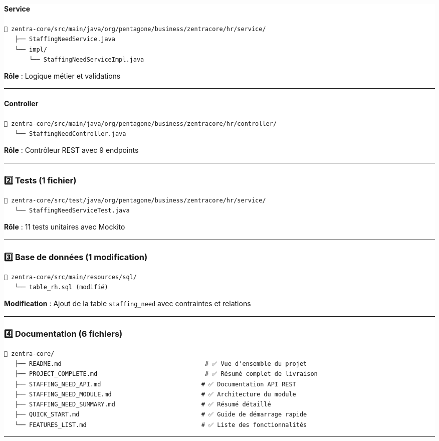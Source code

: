 #### Service
```
📄 zentra-core/src/main/java/org/pentagone/business/zentracore/hr/service/
   ├── StaffingNeedService.java
   └── impl/
       └── StaffingNeedServiceImpl.java
```
**Rôle** : Logique métier et validations

---

#### Controller
```
📄 zentra-core/src/main/java/org/pentagone/business/zentracore/hr/controller/
   └── StaffingNeedController.java
```
**Rôle** : Contrôleur REST avec 9 endpoints

---

### 2️⃣ Tests (1 fichier)

```
📄 zentra-core/src/test/java/org/pentagone/business/zentracore/hr/service/
   └── StaffingNeedServiceTest.java
```
**Rôle** : 11 tests unitaires avec Mockito

---

### 3️⃣ Base de données (1 modification)

```
📄 zentra-core/src/main/resources/sql/
   └── table_rh.sql (modifié)
```
**Modification** : Ajout de la table `staffing_need` avec contraintes et relations

---

### 4️⃣ Documentation (6 fichiers)

```
📄 zentra-core/
   ├── README.md                                        # ✅ Vue d'ensemble du projet
   ├── PROJECT_COMPLETE.md                              # ✅ Résumé complet de livraison
   ├── STAFFING_NEED_API.md                            # ✅ Documentation API REST
   ├── STAFFING_NEED_MODULE.md                         # ✅ Architecture du module
   ├── STAFFING_NEED_SUMMARY.md                        # ✅ Résumé détaillé
   ├── QUICK_START.md                                  # ✅ Guide de démarrage rapide
   └── FEATURES_LIST.md                                # ✅ Liste des fonctionnalités
```

---
